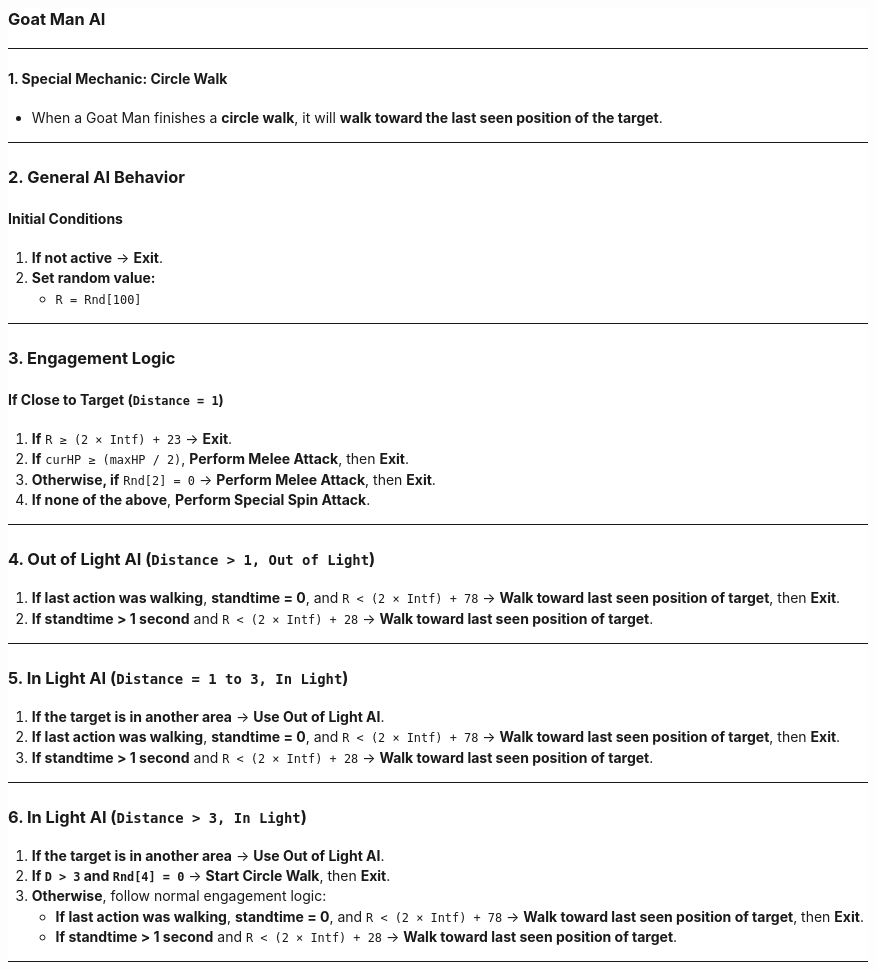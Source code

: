 
### **Goat Man AI**

---

#### **1. Special Mechanic: Circle Walk**
- When a Goat Man finishes a **circle walk**, it will **walk toward the last seen position of the target**.

---

### **2. General AI Behavior**
#### **Initial Conditions**
1. **If not active** → **Exit**.
2. **Set random value:**  
   - `R = Rnd[100]`

---

### **3. Engagement Logic**
#### **If Close to Target (`Distance = 1`)**
1. **If** `R ≥ (2 × Intf) + 23` → **Exit**.
2. **If** `curHP ≥ (maxHP / 2)`, **Perform Melee Attack**, then **Exit**.
3. **Otherwise, if** `Rnd[2] = 0` → **Perform Melee Attack**, then **Exit**.
4. **If none of the above**, **Perform Special Spin Attack**.

---

### **4. Out of Light AI (`Distance > 1, Out of Light`)**
1. **If last action was walking**, **standtime = 0**, and `R < (2 × Intf) + 78` → **Walk toward last seen position of target**, then **Exit**.
2. **If standtime > 1 second** and `R < (2 × Intf) + 28` → **Walk toward last seen position of target**.

---

### **5. In Light AI (`Distance = 1 to 3, In Light`)**
1. **If the target is in another area** → **Use Out of Light AI**.
2. **If last action was walking**, **standtime = 0**, and `R < (2 × Intf) + 78` → **Walk toward last seen position of target**, then **Exit**.
3. **If standtime > 1 second** and `R < (2 × Intf) + 28` → **Walk toward last seen position of target**.

---

### **6. In Light AI (`Distance > 3, In Light`)**
1. **If the target is in another area** → **Use Out of Light AI**.
2. **If `D > 3` and `Rnd[4] = 0`** → **Start Circle Walk**, then **Exit**.
3. **Otherwise**, follow normal engagement logic:
   - **If last action was walking**, **standtime = 0**, and `R < (2 × Intf) + 78` → **Walk toward last seen position of target**, then **Exit**.
   - **If standtime > 1 second** and `R < (2 × Intf) + 28` → **Walk toward last seen position of target**.

---